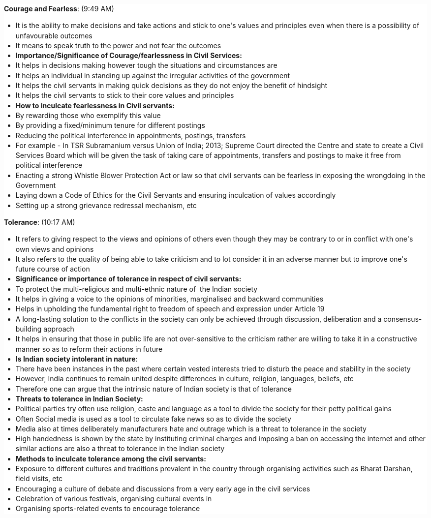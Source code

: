 **Courage and Fearless**: (9:49 AM)

- It is the ability to make decisions and take actions and stick to one's values and principles even when there is a possibility of unfavourable outcomes 
- It means to speak truth to the power and not fear the outcomes 
- **Importance/Significance of Courage/fearlessness in Civil Services:**
- It helps in decisions making however tough the situations and circumstances are 
- It helps an individual in standing up against the irregular activities of the government 
- It helps the civil servants in making quick decisions as they do not enjoy the benefit of hindsight 
- It helps the civil servants to stick to their core values and principles 
- **How to inculcate fearlessness in Civil servants:**
- By rewarding those who exemplify this value 
- By providing a fixed/minimum tenure for different postings 
- Reducing the political interference in appointments, postings, transfers
- For example - In TSR Subramanium versus Union of India; 2013; Supreme Court directed the Centre and state to create a Civil Services Board which will be given the task of taking care of appointments, transfers and postings to make it free from political interference 
- Enacting a strong Whistle Blower Protection Act or law so that civil servants can be fearless in exposing the wrongdoing in the Government 
- Laying down a Code of Ethics for the Civil Servants and ensuring inculcation of values accordingly 
- Setting up a strong grievance redressal mechanism, etc  

**Tolerance**: (10:17 AM)

- It refers to giving respect to the views and opinions of others even though they may be contrary to or in conflict with one's own views and opinions
- It also refers to the quality of being able to take criticism and to lot consider it in an adverse manner but to improve one's future course of action 
- **Significance or importance of tolerance in respect of civil servants:**
- To protect the multi-religious and multi-ethnic nature of  the Indian society
- It helps in giving a voice to the opinions of minorities, marginalised and backward communities 
- Helps in upholding the fundamental right to freedom of speech and expression under Article 19
- A long-lasting solution to the conflicts in the society can only be achieved through discussion, deliberation and a consensus-building approach 
- It helps in ensuring that those in public life are not over-sensitive to the criticism rather are willing to take it in a constructive manner so as to reform their actions in future 
- **Is Indian society intolerant in nature**:
- There have been instances in the past where certain vested interests tried to disturb the peace and stability in the society 
- However, India continues to remain united despite differences in culture, religion, languages, beliefs, etc 
- Therefore one can argue that the intrinsic nature of Indian society is that of tolerance 
- **Threats to tolerance in Indian Society:**
- Political parties try often use religion, caste and language as a tool to divide the society for their petty political gains 
- Often Social media is used as a tool to circulate fake news so as to divide the society 
- Media also at times deliberately manufacturers hate and outrage which is a threat to tolerance in the society 
- High handedness is shown by the state by instituting criminal charges and imposing a ban on accessing the internet and other similar actions are also a threat to tolerance in the Indian society 
- **Methods to inculcate tolerance among the civil servants:**
- Exposure to different cultures and traditions prevalent in the country through organising activities such as Bharat Darshan, field visits, etc 
- Encouraging a culture of debate and discussions from a very early age in the civil services 
- Celebration of various festivals, organising cultural events in 
- Organising sports-related events to encourage tolerance 
